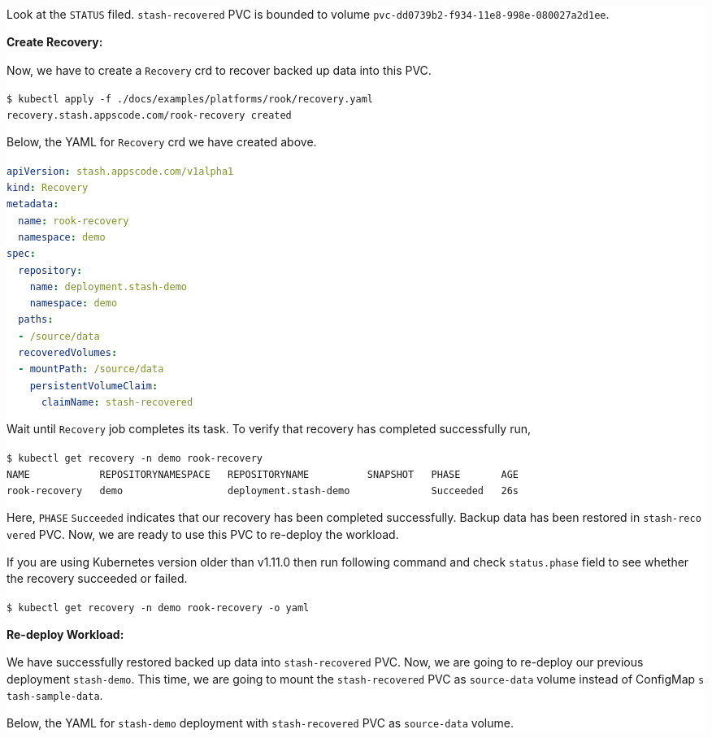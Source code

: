Look at the `STATUS` filed. `stash-recovered` PVC is bounded to volume `pvc-dd0739b2-f934-11e8-998e-080027a2d1ee`.

**Create Recovery:**

Now, we have to create a `Recovery` crd to recover backed up data into this PVC.

```console
$ kubectl apply -f ./docs/examples/platforms/rook/recovery.yaml
recovery.stash.appscode.com/rook-recovery created
```

Below, the YAML for `Recovery` crd we have created above.

```yaml
apiVersion: stash.appscode.com/v1alpha1
kind: Recovery
metadata:
  name: rook-recovery
  namespace: demo
spec:
  repository:
    name: deployment.stash-demo
    namespace: demo
  paths:
  - /source/data
  recoveredVolumes:
  - mountPath: /source/data
    persistentVolumeClaim:
      claimName: stash-recovered
```

Wait until `Recovery` job completes its task. To verify that recovery has completed successfully run,

```console
$ kubectl get recovery -n demo rook-recovery
NAME            REPOSITORYNAMESPACE   REPOSITORYNAME          SNAPSHOT   PHASE       AGE
rook-recovery   demo                  deployment.stash-demo              Succeeded   26s
```

Here, `PHASE` `Succeeded` indicates that our recovery has been completed successfully. Backup data has been restored in `stash-recovered` PVC. Now, we are ready to use this PVC to re-deploy the workload.

If you are using Kubernetes version older than v1.11.0 then run following command and check `status.phase` field to see whether the recovery succeeded or failed.

```console
$ kubectl get recovery -n demo rook-recovery -o yaml
```

**Re-deploy Workload:**

We have successfully restored backed up data into `stash-recovered` PVC. Now, we are going to re-deploy our previous deployment `stash-demo`. This time, we are going to mount the `stash-recovered` PVC as `source-data` volume instead of ConfigMap `stash-sample-data`.

Below, the YAML for `stash-demo` deployment with `stash-recovered` PVC as `source-data` volume.
